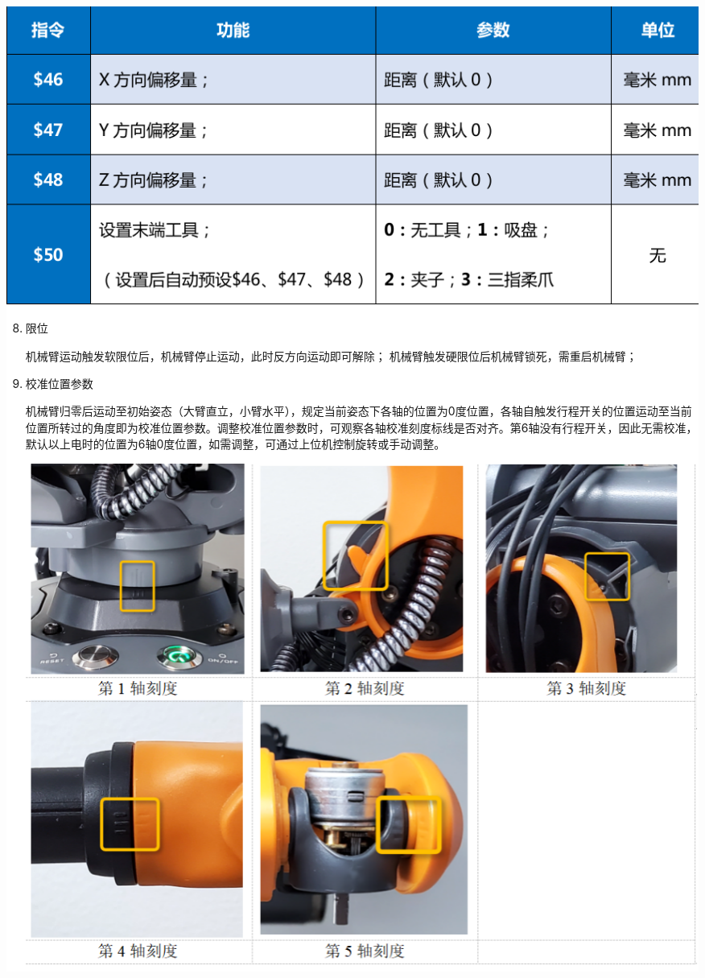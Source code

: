 ![偏移量](./pics/148.png)

8. 限位

    机械臂运动触发软限位后，机械臂停止运动，此时反方向运动即可解除；
    机械臂触发硬限位后机械臂锁死，需重启机械臂；

9. 校准位置参数

    机械臂归零后运动至初始姿态（大臂直立，小臂水平），规定当前姿态下各轴的位置为0度位置，各轴自触发行程开关的位置运动至当前位置所转过的角度即为校准位置参数。调整校准位置参数时，可观察各轴校准刻度标线是否对齐。第6轴没有行程开关，因此无需校准，默认以上电时的位置为6轴0度位置，如需调整，可通过上位机控制旋转或手动调整。

    ![轴刻度](./pics/149.png)
